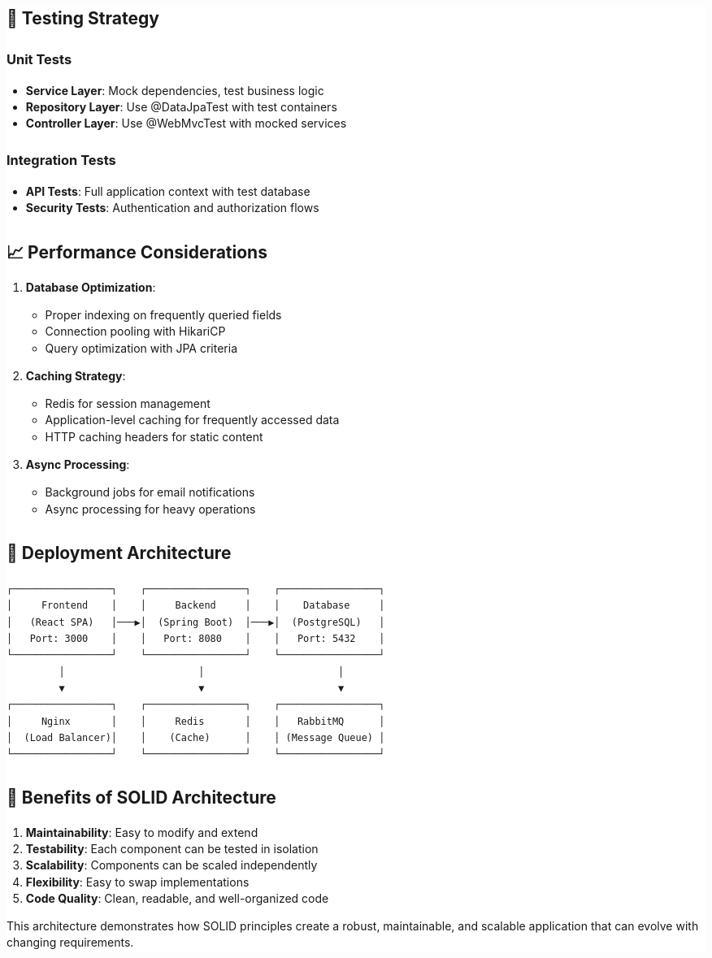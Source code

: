 ## 🧪 Testing Strategy

### Unit Tests
- **Service Layer**: Mock dependencies, test business logic
- **Repository Layer**: Use @DataJpaTest with test containers
- **Controller Layer**: Use @WebMvcTest with mocked services

### Integration Tests
- **API Tests**: Full application context with test database
- **Security Tests**: Authentication and authorization flows

## 📈 Performance Considerations

1. **Database Optimization**:
   - Proper indexing on frequently queried fields
   - Connection pooling with HikariCP
   - Query optimization with JPA criteria

2. **Caching Strategy**:
   - Redis for session management
   - Application-level caching for frequently accessed data
   - HTTP caching headers for static content

3. **Async Processing**:
   - Background jobs for email notifications
   - Async processing for heavy operations

## 🚀 Deployment Architecture

```
┌─────────────────┐    ┌─────────────────┐    ┌─────────────────┐
│     Frontend    │    │     Backend     │    │    Database     │
│   (React SPA)   │───▶│  (Spring Boot)  │───▶│  (PostgreSQL)   │
│   Port: 3000    │    │   Port: 8080    │    │   Port: 5432    │
└─────────────────┘    └─────────────────┘    └─────────────────┘
         │                       │                       │
         ▼                       ▼                       ▼
┌─────────────────┐    ┌─────────────────┐    ┌─────────────────┐
│     Nginx       │    │     Redis       │    │   RabbitMQ      │
│  (Load Balancer)│    │    (Cache)      │    │ (Message Queue) │
└─────────────────┘    └─────────────────┘    └─────────────────┘
```

## 🎉 Benefits of SOLID Architecture

1. **Maintainability**: Easy to modify and extend
2. **Testability**: Each component can be tested in isolation
3. **Scalability**: Components can be scaled independently
4. **Flexibility**: Easy to swap implementations
5. **Code Quality**: Clean, readable, and well-organized code

This architecture demonstrates how SOLID principles create a robust, maintainable, and scalable application that can evolve with changing requirements.

